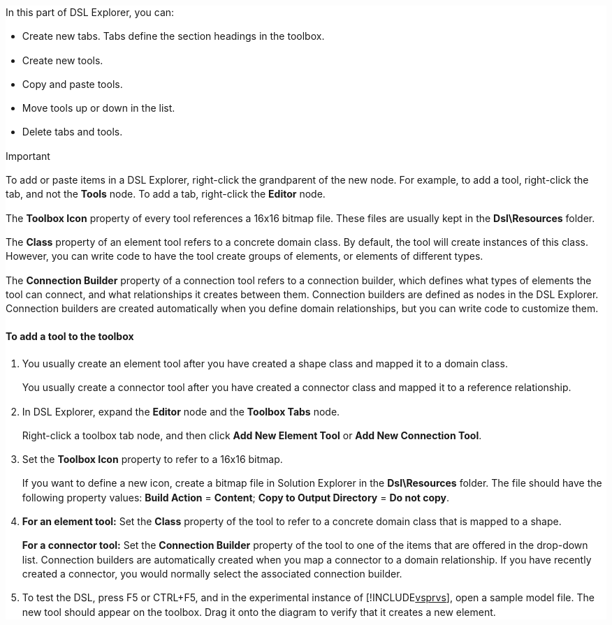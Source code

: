  In this part of DSL Explorer, you can:  
  
-   Create new tabs. Tabs define the section headings in the toolbox.  
  
-   Create new tools.  
  
-   Copy and paste tools.  
  
-   Move tools up or down in the list.  
  
-   Delete tabs and tools.  
  
> [!IMPORTANT]
>  To add or paste items in a DSL Explorer, right-click the grandparent of the new node. For example, to add a tool, right-click the tab, and not the **Tools** node. To add a tab, right-click the **Editor** node.  
  
 The **Toolbox Icon** property of every tool references a 16x16 bitmap file. These files are usually kept in the **Dsl\Resources** folder.  
  
 The **Class** property of an element tool refers to a concrete domain class. By default, the tool will create instances of this class. However, you can write code to have the tool create groups of elements, or elements of different types.  
  
 The **Connection Builder** property of a connection tool refers to a connection builder, which defines what types of elements the tool can connect, and what relationships it creates between them. Connection builders are defined as nodes in the DSL Explorer. Connection builders are created automatically when you define domain relationships, but you can write code to customize them.  
  
#### To add a tool to the toolbox  
  
1.  You usually create an element tool after you have created a shape class and mapped it to a domain class.  
  
     You usually create a connector tool after you have created a connector class and mapped it to a reference relationship.  
  
2.  In DSL Explorer, expand the **Editor** node and the **Toolbox Tabs** node.  
  
     Right-click a toolbox tab node, and then click **Add New Element Tool** or **Add New Connection Tool**.  
  
3.  Set the **Toolbox Icon** property to refer to a 16x16 bitmap.  
  
     If you want to define a new icon, create a bitmap file in Solution Explorer in the **Dsl\Resources** folder. The file should have the following property values: **Build Action** = **Content**; **Copy to Output Directory** = **Do not copy**.  
  
4.  **For an element tool:** Set the **Class** property of the tool to refer to a concrete domain class that is mapped to a shape.  
  
     **For a connector tool:** Set the **Connection Builder** property of the tool to one of the items that are offered in the drop-down list. Connection builders are automatically created when you map a connector to a domain relationship. If you have recently created a connector, you would normally select the associated connection builder.  
  
5.  To test the DSL, press F5 or CTRL+F5, and in the experimental instance of [!INCLUDE[vsprvs](../includes/vsprvs-md.md)], open a sample model file. The new tool should appear on the toolbox. Drag it onto the diagram to verify that it creates a new element.  
  